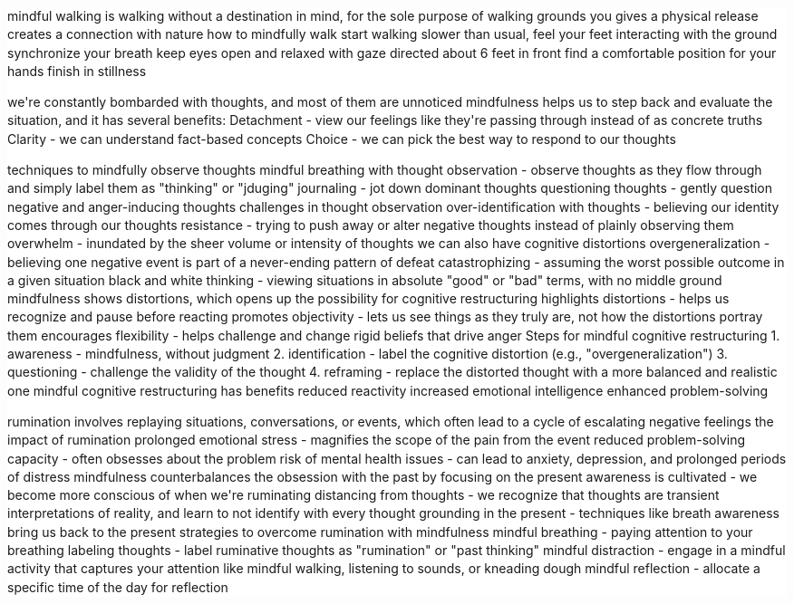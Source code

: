 mindful walking is walking without a destination in mind, for the sole purpose of walking
    grounds you
    gives a physical release
    creates a connection with nature
how to mindfully walk
    start walking slower than usual, feel your feet interacting with the ground
    synchronize your breath
    keep eyes open and relaxed with gaze directed about 6 feet in front
    find a comfortable position for your hands
    finish in stillness

we're constantly bombarded with thoughts, and most of them are unnoticed
mindfulness helps us to step back and evaluate the situation, and it has several benefits:
    Detachment - view our feelings like they're passing through instead of as concrete truths
    Clarity - we can understand fact-based concepts
    Choice - we can pick the best way to respond to our thoughts

techniques to mindfully observe thoughts
    mindful breathing with thought observation - observe thoughts as they flow through and simply label them as "thinking" or "jduging"
    journaling - jot down dominant thoughts
    questioning thoughts - gently question negative and anger-inducing thoughts
challenges in thought observation
    over-identification with thoughts - believing our identity comes through our thoughts
    resistance - trying to push away or alter negative thoughts instead of plainly observing them
    overwhelm - inundated by the sheer volume or intensity of thoughts
we can also have cognitive distortions
    overgeneralization - believing one negative event is part of a never-ending pattern of defeat
    catastrophizing - assuming the worst possible outcome in a given situation
    black and white thinking - viewing situations in absolute "good" or "bad" terms, with no middle ground
mindfulness shows distortions, which opens up the possibility for cognitive restructuring
    highlights distortions - helps us recognize and pause before reacting
    promotes objectivity - lets us see things as they truly are, not how the distortions portray them
    encourages flexibility - helps challenge and change rigid beliefs that drive anger
Steps for mindful cognitive restructuring
    1. awareness - mindfulness, without judgment
    2. identification - label the cognitive distortion (e.g., "overgeneralization")
    3. questioning - challenge the validity of the thought
    4. reframing - replace the distorted thought with a more balanced and realistic one
mindful cognitive restructuring has benefits
    reduced reactivity
    increased emotional intelligence
    enhanced problem-solving

rumination involves replaying situations, conversations, or events, which often lead to a cycle of escalating negative feelings
the impact of rumination
    prolonged emotional stress - magnifies the scope of the pain from the event
    reduced problem-solving capacity - often obsesses about the problem
    risk of mental health issues - can lead to anxiety, depression, and prolonged periods of distress
mindfulness counterbalances the obsession with the past by focusing on the present
    awareness is cultivated - we become more conscious of when we're ruminating
    distancing from thoughts - we recognize that thoughts are transient interpretations of reality, and learn to not identify with every thought
    grounding in the present - techniques like breath awareness bring us back to the present
strategies to overcome rumination with mindfulness
    mindful breathing - paying attention to your breathing
    labeling thoughts - label ruminative thoughts as "rumination" or "past thinking"
    mindful distraction - engage in a mindful activity that captures your attention like mindful walking, listening to sounds, or kneading dough
    mindful reflection - allocate a specific time of the day for reflection
